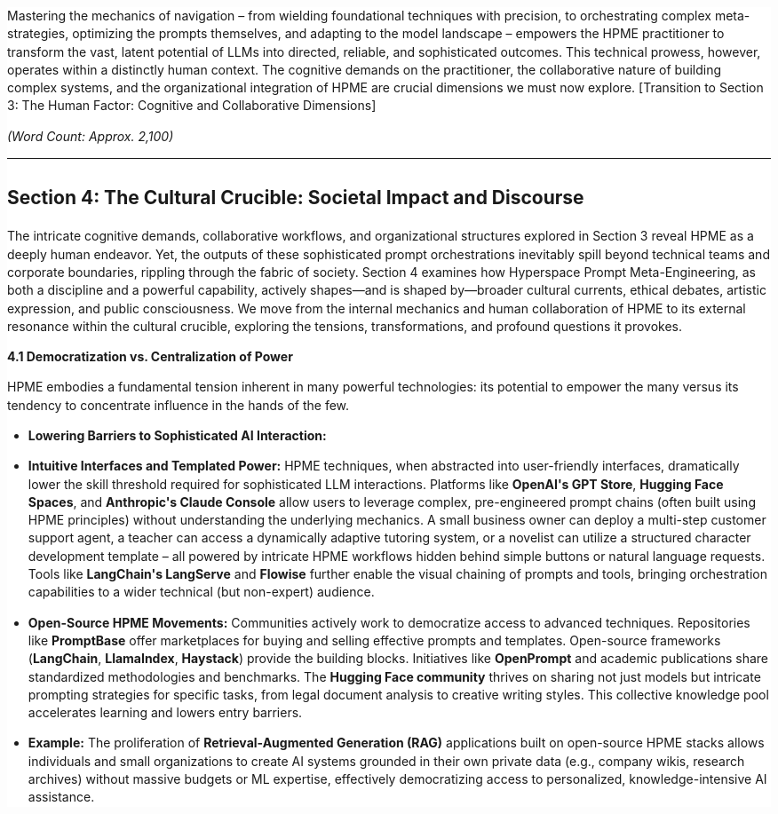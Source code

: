 Mastering the mechanics of navigation – from wielding foundational techniques with precision, to orchestrating complex meta-strategies, optimizing the prompts themselves, and adapting to the model landscape – empowers the HPME practitioner to transform the vast, latent potential of LLMs into directed, reliable, and sophisticated outcomes. This technical prowess, however, operates within a distinctly human context. The cognitive demands on the practitioner, the collaborative nature of building complex systems, and the organizational integration of HPME are crucial dimensions we must now explore. [Transition to Section 3: The Human Factor: Cognitive and Collaborative Dimensions]

*(Word Count: Approx. 2,100)*



---





## Section 4: The Cultural Crucible: Societal Impact and Discourse

The intricate cognitive demands, collaborative workflows, and organizational structures explored in Section 3 reveal HPME as a deeply human endeavor. Yet, the outputs of these sophisticated prompt orchestrations inevitably spill beyond technical teams and corporate boundaries, rippling through the fabric of society. Section 4 examines how Hyperspace Prompt Meta-Engineering, as both a discipline and a powerful capability, actively shapes—and is shaped by—broader cultural currents, ethical debates, artistic expression, and public consciousness. We move from the internal mechanics and human collaboration of HPME to its external resonance within the cultural crucible, exploring the tensions, transformations, and profound questions it provokes.

**4.1 Democratization vs. Centralization of Power**

HPME embodies a fundamental tension inherent in many powerful technologies: its potential to empower the many versus its tendency to concentrate influence in the hands of the few.

*   **Lowering Barriers to Sophisticated AI Interaction:**

*   **Intuitive Interfaces and Templated Power:** HPME techniques, when abstracted into user-friendly interfaces, dramatically lower the skill threshold required for sophisticated LLM interactions. Platforms like **OpenAI's GPT Store**, **Hugging Face Spaces**, and **Anthropic's Claude Console** allow users to leverage complex, pre-engineered prompt chains (often built using HPME principles) without understanding the underlying mechanics. A small business owner can deploy a multi-step customer support agent, a teacher can access a dynamically adaptive tutoring system, or a novelist can utilize a structured character development template – all powered by intricate HPME workflows hidden behind simple buttons or natural language requests. Tools like **LangChain's LangServe** and **Flowise** further enable the visual chaining of prompts and tools, bringing orchestration capabilities to a wider technical (but non-expert) audience.

*   **Open-Source HPME Movements:** Communities actively work to democratize access to advanced techniques. Repositories like **PromptBase** offer marketplaces for buying and selling effective prompts and templates. Open-source frameworks (**LangChain**, **LlamaIndex**, **Haystack**) provide the building blocks. Initiatives like **OpenPrompt** and academic publications share standardized methodologies and benchmarks. The **Hugging Face community** thrives on sharing not just models but intricate prompting strategies for specific tasks, from legal document analysis to creative writing styles. This collective knowledge pool accelerates learning and lowers entry barriers.

*   **Example:** The proliferation of **Retrieval-Augmented Generation (RAG)** applications built on open-source HPME stacks allows individuals and small organizations to create AI systems grounded in their own private data (e.g., company wikis, research archives) without massive budgets or ML expertise, effectively democratizing access to personalized, knowledge-intensive AI assistance.
